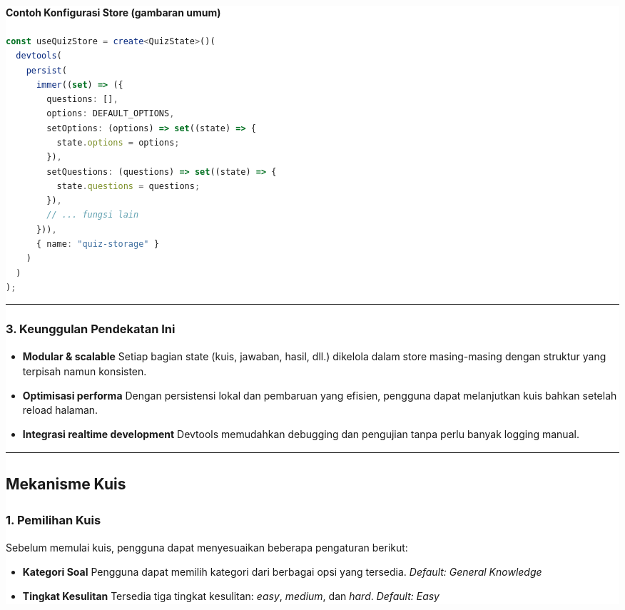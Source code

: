 #### Contoh Konfigurasi Store (gambaran umum)

```ts
const useQuizStore = create<QuizState>()(
  devtools(
    persist(
      immer((set) => ({
        questions: [],
        options: DEFAULT_OPTIONS,
        setOptions: (options) => set((state) => {
          state.options = options;
        }),
        setQuestions: (questions) => set((state) => {
          state.questions = questions;
        }),
        // ... fungsi lain
      })),
      { name: "quiz-storage" }
    )
  )
);
```

---

### 3. Keunggulan Pendekatan Ini

* **Modular & scalable**
  Setiap bagian state (kuis, jawaban, hasil, dll.) dikelola dalam store masing-masing dengan struktur yang terpisah namun konsisten.

* **Optimisasi performa**
  Dengan persistensi lokal dan pembaruan yang efisien, pengguna dapat melanjutkan kuis bahkan setelah reload halaman.

* **Integrasi realtime development**
  Devtools memudahkan debugging dan pengujian tanpa perlu banyak logging manual.

---

## Mekanisme Kuis

### 1. Pemilihan Kuis

Sebelum memulai kuis, pengguna dapat menyesuaikan beberapa pengaturan berikut:

* **Kategori Soal**
  Pengguna dapat memilih kategori dari berbagai opsi yang tersedia.
  *Default: General Knowledge*

* **Tingkat Kesulitan**
  Tersedia tiga tingkat kesulitan: *easy*, *medium*, dan *hard*.
  *Default: Easy*
